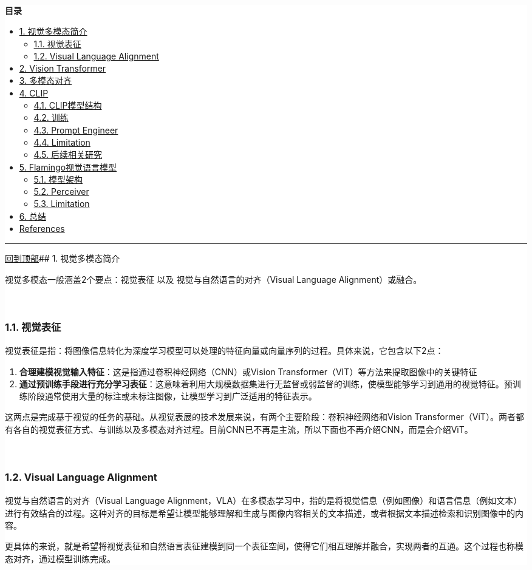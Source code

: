 **目录**

* [1\. 视觉多模态简介](#_label0)
	+ [1\.1\. 视觉表征](#_label0_0)
	+ [1\.2\. Visual Language Alignment](#_label0_1)
* [2\. Vision Transformer](#_label1)
* [3\. 多模态对齐](#_label2)
* [4\. CLIP](#_label3)
	+ [4\.1\. CLIP模型结构](#_label3_0)
	+ [4\.2\. 训练](#_label3_1)
	+ [4\.3\. Prompt Engineer](#_label3_2)
	+ [4\.4\. Limitation](#_label3_3)
	+ [4\.5\. 后续相关研究](#_label3_4)
* [5\. Flamingo视觉语言模型](#_label4)
	+ [5\.1\. 模型架构](#_label4_0)
	+ [5\.2\. Perceiver](#_label4_1)
	+ [5\.3\. Limitation](#_label4_2)
* [6\. 总结](#_label5)
* [References](#_label6)
 



---


[回到顶部](#_labelTop)## 1\. 视觉多模态简介


视觉多模态一般涵盖2个要点：视觉表征 以及 视觉与自然语言的对齐（Visual Language Alignment）或融合。


 


### 1\.1\. 视觉表征


视觉表征是指：将图像信息转化为深度学习模型可以处理的特征向量或向量序列的过程。具体来说，它包含以下2点：


1. **合理建模视觉输入特征**：这是指通过卷积神经网络（CNN）或Vision Transformer（VIT）等方法来提取图像中的关键特征
2. **通过预训练手段进行充分学习表征**：这意味着利用大规模数据集进行无监督或弱监督的训练，使模型能够学习到通用的视觉特征。预训练阶段通常使用大量的标注或未标注图像，让模型学习到广泛适用的特征表示。


这两点是完成基于视觉的任务的基础。从视觉表展的技术发展来说，有两个主要阶段：卷积神经网络和Vision Transformer（ViT）。两者都有各自的视觉表征方式、与训练以及多模态对齐过程。目前CNN已不再是主流，所以下面也不再介绍CNN，而是会介绍ViT。


 


### 1\.2\. Visual Language Alignment


视觉与自然语言的对齐（Visual Language Alignment，VLA）在多模态学习中，指的是将视觉信息（例如图像）和语言信息（例如文本）进行有效结合的过程。这种对齐的目标是希望让模型能够理解和生成与图像内容相关的文本描述，或者根据文本描述检索和识别图像中的内容。


更具体的来说，就是希望将视觉表征和自然语言表征建模到同一个表征空间，使得它们相互理解并融合，实现两者的互通。这个过程也称模态对齐，通过模型训练完成。

